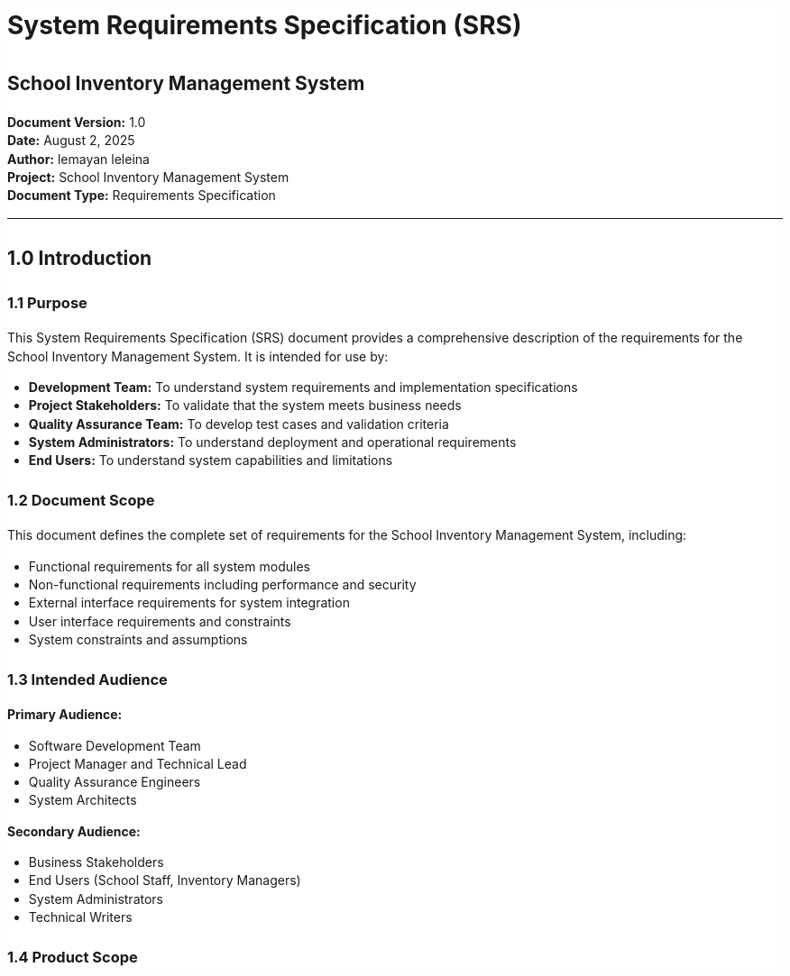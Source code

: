 # System Requirements Specification (SRS)
## School Inventory Management System

**Document Version:** 1.0  
**Date:** August 2, 2025  
**Author:** lemayan leleina  
**Project:** School Inventory Management System  
**Document Type:** Requirements Specification

---

## 1.0 Introduction

### 1.1 Purpose

This System Requirements Specification (SRS) document provides a comprehensive description of the requirements for the School Inventory Management System. It is intended for use by:

- **Development Team:** To understand system requirements and implementation specifications
- **Project Stakeholders:** To validate that the system meets business needs
- **Quality Assurance Team:** To develop test cases and validation criteria
- **System Administrators:** To understand deployment and operational requirements
- **End Users:** To understand system capabilities and limitations

### 1.2 Document Scope

This document defines the complete set of requirements for the School Inventory Management System, including:
- Functional requirements for all system modules
- Non-functional requirements including performance and security
- External interface requirements for system integration
- User interface requirements and constraints
- System constraints and assumptions

### 1.3 Intended Audience

**Primary Audience:**
- Software Development Team
- Project Manager and Technical Lead
- Quality Assurance Engineers
- System Architects

**Secondary Audience:**
- Business Stakeholders
- End Users (School Staff, Inventory Managers)
- System Administrators
- Technical Writers

### 1.4 Product Scope

